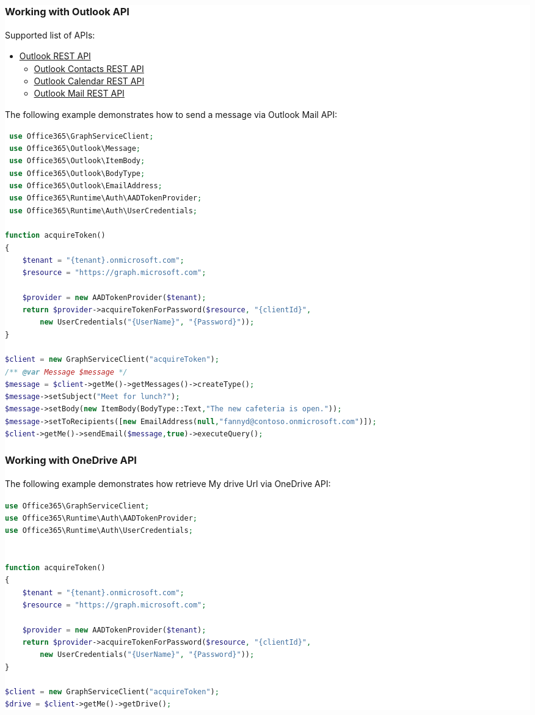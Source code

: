

### Working with Outlook API

Supported list of APIs:

-   [Outlook REST API](https://msdn.microsoft.com/en-us/office/office365/api/use-outlook-rest-api#DefineOutlookRESTAPI)
    -   [Outlook Contacts REST API](https://msdn.microsoft.com/en-us/office/office365/api/contacts-rest-operations)
    -   [Outlook Calendar REST API](https://msdn.microsoft.com/en-us/office/office365/api/calendar-rest-operations)
    -   [Outlook Mail REST API](https://msdn.microsoft.com/en-us/office/office365/api/mail-rest-operations)

The following example demonstrates how to send a message via Outlook Mail API:

```php
 use Office365\GraphServiceClient;
 use Office365\Outlook\Message;
 use Office365\Outlook\ItemBody;
 use Office365\Outlook\BodyType;
 use Office365\Outlook\EmailAddress;
 use Office365\Runtime\Auth\AADTokenProvider;
 use Office365\Runtime\Auth\UserCredentials;

function acquireToken()
{
    $tenant = "{tenant}.onmicrosoft.com";
    $resource = "https://graph.microsoft.com";

    $provider = new AADTokenProvider($tenant);
    return $provider->acquireTokenForPassword($resource, "{clientId}",
        new UserCredentials("{UserName}", "{Password}"));
}

$client = new GraphServiceClient("acquireToken");
/** @var Message $message */
$message = $client->getMe()->getMessages()->createType();
$message->setSubject("Meet for lunch?");
$message->setBody(new ItemBody(BodyType::Text,"The new cafeteria is open."));
$message->setToRecipients([new EmailAddress(null,"fannyd@contoso.onmicrosoft.com")]);
$client->getMe()->sendEmail($message,true)->executeQuery();
```

### Working with OneDrive API

The following example demonstrates how retrieve My drive Url via OneDrive API:

```php
use Office365\GraphServiceClient;
use Office365\Runtime\Auth\AADTokenProvider;
use Office365\Runtime\Auth\UserCredentials;


function acquireToken()
{
    $tenant = "{tenant}.onmicrosoft.com";
    $resource = "https://graph.microsoft.com";

    $provider = new AADTokenProvider($tenant);
    return $provider->acquireTokenForPassword($resource, "{clientId}",
        new UserCredentials("{UserName}", "{Password}"));
}

$client = new GraphServiceClient("acquireToken");
$drive = $client->getMe()->getDrive();
```